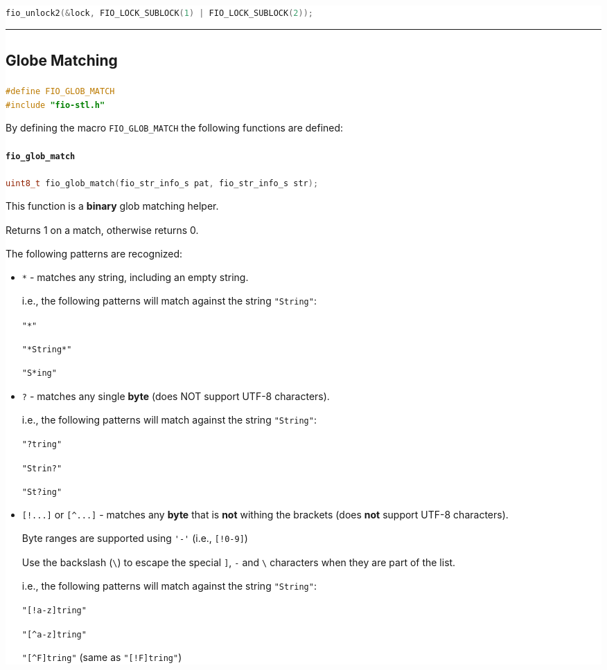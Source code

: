 ```c
fio_unlock2(&lock, FIO_LOCK_SUBLOCK(1) | FIO_LOCK_SUBLOCK(2));
````

-------------------------------------------------------------------------------
## Globe Matching

```c
#define FIO_GLOB_MATCH
#include "fio-stl.h"
```

By defining the macro `FIO_GLOB_MATCH` the following functions are defined:

#### `fio_glob_match`

```c
uint8_t fio_glob_match(fio_str_info_s pat, fio_str_info_s str);
```

This function is a **binary** glob matching helper.

Returns 1 on a match, otherwise returns 0.

The following patterns are recognized:

* `*` - matches any string, including an empty string.
		
	i.e., the following patterns will match against the string `"String"`:

    `"*"`

    `"*String*"`

    `"S*ing"`

* `?` - matches any single **byte** (does NOT support UTF-8 characters).
		
	i.e., the following patterns will match against the string `"String"`:

    `"?tring"`

    `"Strin?"`

    `"St?ing"`

* `[!...]` or `[^...]` - matches any **byte** that is **not** withing the brackets (does **not** support UTF-8 characters).

    Byte ranges are supported using `'-'` (i.e., `[!0-9]`)

	Use the backslash (`\`) to escape the special `]`, `-` and `\` characters when they are part of the list.
	
	i.e., the following patterns will match against the string `"String"`:

    `"[!a-z]tring"`

    `"[^a-z]tring"`

    `"[^F]tring"` (same as `"[!F]tring"`)

